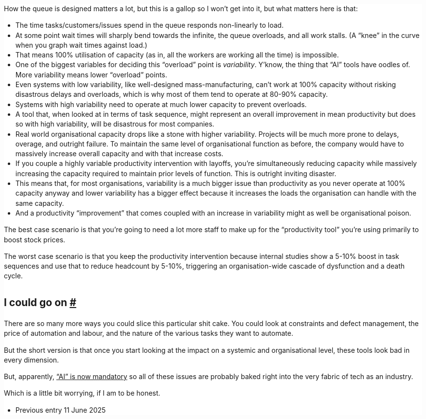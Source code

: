 How the queue is designed matters a lot, but this is a gallop so I won’t get into it, but what matters here is that:

*   The time tasks/customers/issues spend in the queue responds non-linearly to load.
*   At some point wait times will sharply bend towards the infinite, the queue overloads, and all work stalls. (A “knee” in the curve when you graph wait times against load.)
*   That means 100% utilisation of capacity (as in, all the workers are working all the time) is impossible.
*   One of the biggest variables for deciding this “overload” point is _variability_. Y’know, the thing that “AI” tools have oodles of. More variability means lower “overload” points.
*   Even systems with low variability, like well-designed mass-manufacturing, can’t work at 100% capacity without risking disastrous delays and overloads, which is why most of them tend to operate at 80-90% capacity.
*   Systems with high variability need to operate at much lower capacity to prevent overloads.
*   A tool that, when looked at in terms of task sequence, might represent an overall improvement in mean productivity but does so with high variability, will be disastrous for most companies.
*   Real world organisational capacity drops like a stone with higher variability. Projects will be much more prone to delays, overage, and outright failure. To maintain the same level of organisational function as before, the company would have to massively increase overall capacity and with that increase costs.
*   If you couple a highly variable productivity intervention with layoffs, you’re simultaneously reducing capacity while massively increasing the capacity required to maintain prior levels of function. This is outright inviting disaster.
*   This means that, for most organisations, variability is a much bigger issue than productivity as you never operate at 100% capacity anyway and lower variability has a bigger effect because it increases the loads the organisation can handle with the same capacity.
*   And a productivity “improvement” that comes coupled with an increase in variability might as well be organisational poison.

The best case scenario is that you’re going to need a lot more staff to make up for the “productivity tool” you’re using primarily to boost stock prices.

The worst case scenario is that you keep the productivity intervention because internal studies show a 5-10% boost in task sequences and use that to reduce headcount by 5-10%, triggering an organisation-wide cascade of dysfunction and a death cycle.

I could go on [#](https://www.baldurbjarnason.com/2025/disingenuous-discourse/#i-could-go-on)
---------------------------------------------------------------------------------------------

There are so many more ways you could slice this particular shit cake. You could look at constraints and defect management, the price of automation and labour, and the nature of the various tasks they want to automate.

But the short version is that once you start looking at the impact on a systemic and organisational level, these tools look bad in every dimension.

But, apparently, [“AI” is now mandatory](https://www.businessinsider.com/github-ceo-developers-embrace-ai-or-get-out-2025-8) so all of these issues are probably baked right into the very fabric of tech as an industry.

Which is a little bit worrying, if I am to be honest.

*   Previous entry 11 June 2025